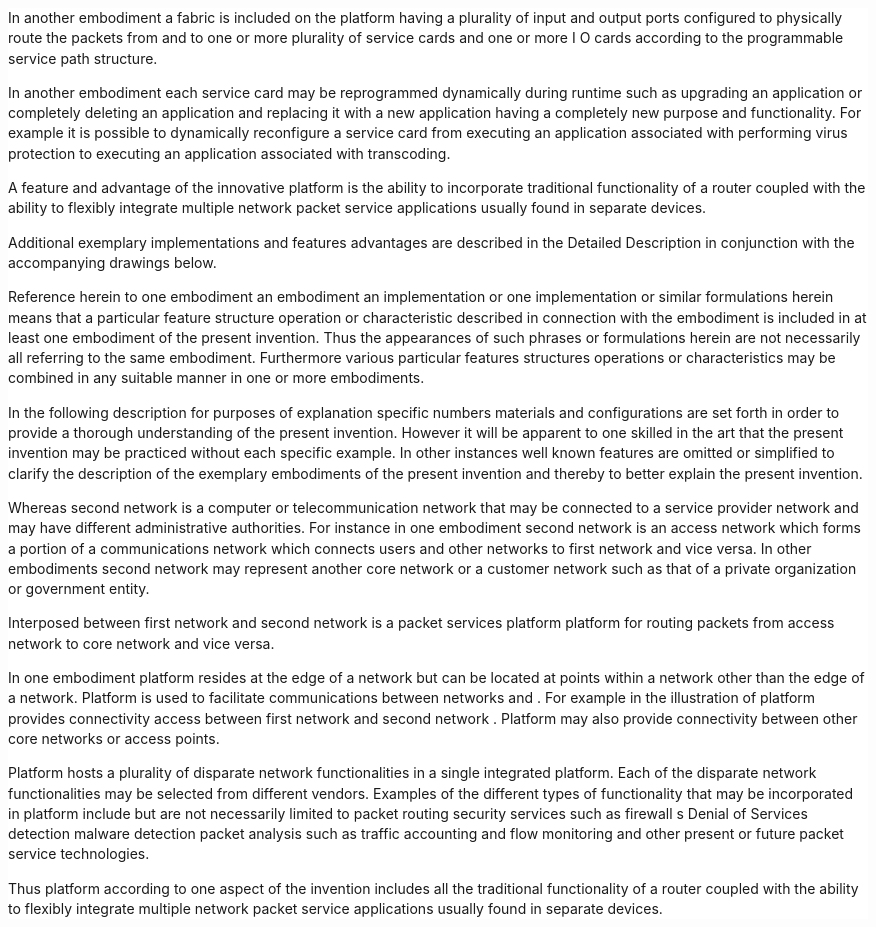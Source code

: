In another embodiment a fabric is included on the platform having a plurality of input and output ports configured to physically route the packets from and to one or more plurality of service cards and one or more I O cards according to the programmable service path structure.

In another embodiment each service card may be reprogrammed dynamically during runtime such as upgrading an application or completely deleting an application and replacing it with a new application having a completely new purpose and functionality. For example it is possible to dynamically reconfigure a service card from executing an application associated with performing virus protection to executing an application associated with transcoding.

A feature and advantage of the innovative platform is the ability to incorporate traditional functionality of a router coupled with the ability to flexibly integrate multiple network packet service applications usually found in separate devices.

Additional exemplary implementations and features advantages are described in the Detailed Description in conjunction with the accompanying drawings below.

Reference herein to one embodiment an embodiment an implementation or one implementation or similar formulations herein means that a particular feature structure operation or characteristic described in connection with the embodiment is included in at least one embodiment of the present invention. Thus the appearances of such phrases or formulations herein are not necessarily all referring to the same embodiment. Furthermore various particular features structures operations or characteristics may be combined in any suitable manner in one or more embodiments.

In the following description for purposes of explanation specific numbers materials and configurations are set forth in order to provide a thorough understanding of the present invention. However it will be apparent to one skilled in the art that the present invention may be practiced without each specific example. In other instances well known features are omitted or simplified to clarify the description of the exemplary embodiments of the present invention and thereby to better explain the present invention.

Whereas second network is a computer or telecommunication network that may be connected to a service provider network and may have different administrative authorities. For instance in one embodiment second network is an access network which forms a portion of a communications network which connects users and other networks to first network and vice versa. In other embodiments second network may represent another core network or a customer network such as that of a private organization or government entity.

Interposed between first network and second network is a packet services platform platform for routing packets from access network to core network and vice versa.

In one embodiment platform resides at the edge of a network but can be located at points within a network other than the edge of a network. Platform is used to facilitate communications between networks and . For example in the illustration of platform provides connectivity access between first network and second network . Platform may also provide connectivity between other core networks or access points.

Platform hosts a plurality of disparate network functionalities in a single integrated platform. Each of the disparate network functionalities may be selected from different vendors. Examples of the different types of functionality that may be incorporated in platform include but are not necessarily limited to packet routing security services such as firewall s Denial of Services detection malware detection packet analysis such as traffic accounting and flow monitoring and other present or future packet service technologies.

Thus platform according to one aspect of the invention includes all the traditional functionality of a router coupled with the ability to flexibly integrate multiple network packet service applications usually found in separate devices.

